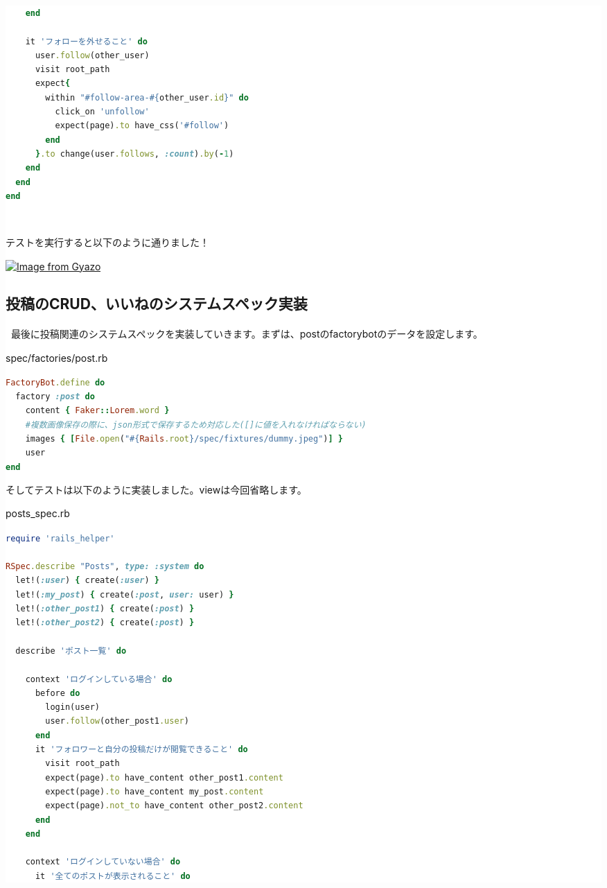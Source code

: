 ```rb
    end

    it 'フォローを外せること' do
      user.follow(other_user)
      visit root_path
      expect{
        within "#follow-area-#{other_user.id}" do
          click_on 'unfollow'
          expect(page).to have_css('#follow')
        end
      }.to change(user.follows, :count).by(-1)
    end
  end
end
  ```

<br>

テストを実行すると以下のように通りました！

[![Image from Gyazo](https://i.gyazo.com/3b04ad696ed7853d100619ee02068266.png)](https://gyazo.com/3b04ad696ed7853d100619ee02068266)

## 投稿のCRUD、いいねのシステムスペック実装
&nbsp; 最後に投稿関連のシステムスペックを実装していきます。まずは、postのfactorybotのデータを設定します。

spec/factories/post.rb
```rb
FactoryBot.define do
  factory :post do
    content { Faker::Lorem.word }
    #複数画像保存の際に、json形式で保存するため対応した([]に値を入れなければならない)
    images { [File.open("#{Rails.root}/spec/fixtures/dummy.jpeg")] }
    user
end
```

そしてテストは以下のように実装しました。viewは今回省略します。

posts_spec.rb
```rb
require 'rails_helper'

RSpec.describe "Posts", type: :system do
  let!(:user) { create(:user) }
  let!(:my_post) { create(:post, user: user) }
  let!(:other_post1) { create(:post) }
  let!(:other_post2) { create(:post) }

  describe 'ポスト一覧' do

    context 'ログインしている場合' do
      before do
        login(user)
        user.follow(other_post1.user)
      end
      it 'フォロワーと自分の投稿だけが閲覧できること' do
        visit root_path
        expect(page).to have_content other_post1.content
        expect(page).to have_content my_post.content
        expect(page).not_to have_content other_post2.content
      end
    end

    context 'ログインしていない場合' do
      it '全てのポストが表示されること' do
```